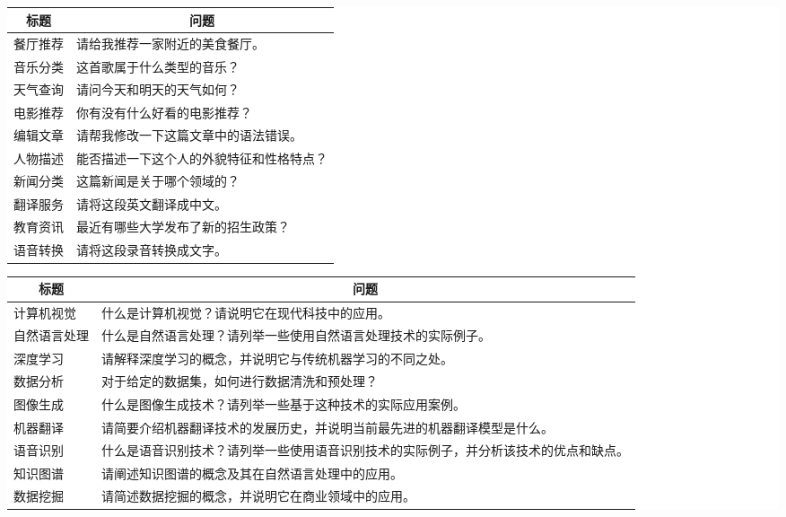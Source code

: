 |标题|问题|
|---|---|
|餐厅推荐|请给我推荐一家附近的美食餐厅。|
|音乐分类|这首歌属于什么类型的音乐？|
|天气查询|请问今天和明天的天气如何？|
|电影推荐|你有没有什么好看的电影推荐？|
|编辑文章|请帮我修改一下这篇文章中的语法错误。|
|人物描述|能否描述一下这个人的外貌特征和性格特点？|
|新闻分类|这篇新闻是关于哪个领域的？|
|翻译服务|请将这段英文翻译成中文。|
|教育资讯|最近有哪些大学发布了新的招生政策？|
|语音转换|请将这段录音转换成文字。|

| 标题                   | 问题                                                                                                                                                                                                                                                                                                                                                                                                                                                                                                                                                |
|------------------------|---------------------------------------------------------------------------------------------------------------------------------------------------------------------------------------------------------------------------------------------------------------------------------------------------------------------------------------------------------------------------------------------------------------------------------------------------------------------------------------------------------------------------------------------------------|
| 计算机视觉           | 什么是计算机视觉？请说明它在现代科技中的应用。                                                                                                                                                                                                                                                                                                                                                                                                                                        |
| 自然语言处理       | 什么是自然语言处理？请列举一些使用自然语言处理技术的实际例子。                                                                                                                                                                                                                                                                                                                                                                                                              |
| 深度学习               | 请解释深度学习的概念，并说明它与传统机器学习的不同之处。                                                                                                                                                                                                                                                                                                                                                                                                                        |
| 数据分析               | 对于给定的数据集，如何进行数据清洗和预处理？                                                                                                                                                                                                                                                                                                                                                                                                                                         |
| 图像生成               | 什么是图像生成技术？请列举一些基于这种技术的实际应用案例。                                                                                                                                                                                                                                                                                                                                                                                                                      |
| 机器翻译               | 请简要介绍机器翻译技术的发展历史，并说明当前最先进的机器翻译模型是什么。                                                                                                                                                                                                                                                                                                                                                                                                  |
| 语音识别               | 什么是语音识别技术？请列举一些使用语音识别技术的实际例子，并分析该技术的优点和缺点。                                                                                                                                                                                                                                                                                                                                                                          |
| 知识图谱               | 请阐述知识图谱的概念及其在自然语言处理中的应用。                                                                                                                                                                                                                                                                                                                                                                                                                                    |
| 数据挖掘               | 请简述数据挖掘的概念，并说明它在商业领域中的应用。                                                                                                                                                                                                                                                                                                                                                                                                                               |

